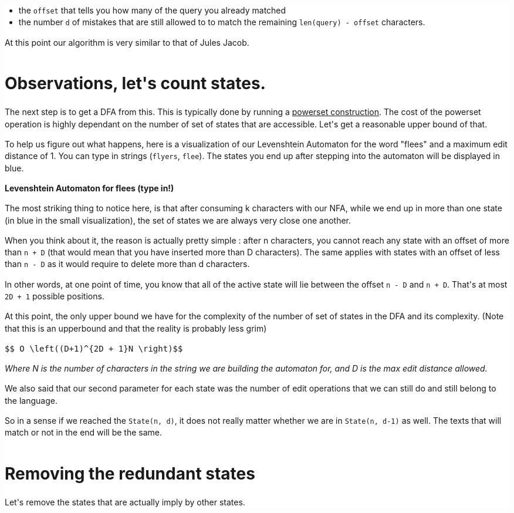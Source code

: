 - the `offset` that tells you how many of the query you already matched
- the number `d` of mistakes that are still allowed to to match the remaining `len(query) - offset` characters.

At this point our algorithm is very similar to that of Jules Jacob.


# Observations, let's count states.

The next step is to get a DFA from this. This is typically done by running a [powerset construction](https://en.wikipedia.org/wiki/Powerset_construction). The cost of the powerset operation is highly dependant on the number of set of states that are accessible. Let's get a reasonable upper bound of that.

To help us figure out what happens, here is a visualization of our Levenshtein Automaton for the word "flees" and a maximum edit distance of 1. You can type in strings (`flyers`, `flee`).
The states you end up after stepping into
the automaton will be displayed in blue.

<b>Levenshtein Automaton for flees (type in!)</b>
<div id='levenshtein-simulator'>
</div>

The most striking thing to notice here, is that after consuming k characters with our NFA, while we end up in more than one state (in blue in the small visualization),  the set of states we are always very close one another.

When you think about it, the reason is actually pretty simple : after n characters, you cannot reach any state with an offset of more than `n + D` (that would mean that you have inserted more than D characters). The same applies with states with an offset of less than `n - D` as it would require to delete more than d characters.

In other words, at one point of time, you know that all of the active state will lie between the offset `n - D` and `n + D`. That's at most `2D + 1` possible positions.

At this point, the only upper bound we have for the complexity of the number of set of states in the DFA and its complexity.
(Note that this is an upperbound and that the reality is probably less grim)

<pre>
$$ O \left((D+1)^{2D + 1}N \right)$$
</pre>

*Where N is the number of characters in the string we are building the automaton for, and D is the max edit distance allowed.*

We also said that our second parameter for each state was the number of edit operations that we can still do and still belong to the language.

So in a sense if we reached the `State(n, d)`, it does not really matter whether we are in `State(n, d-1)` as well. The texts that will match or not in the end will be the same.

# Removing the redundant states

Let's remove the states that are actually imply by other states.
